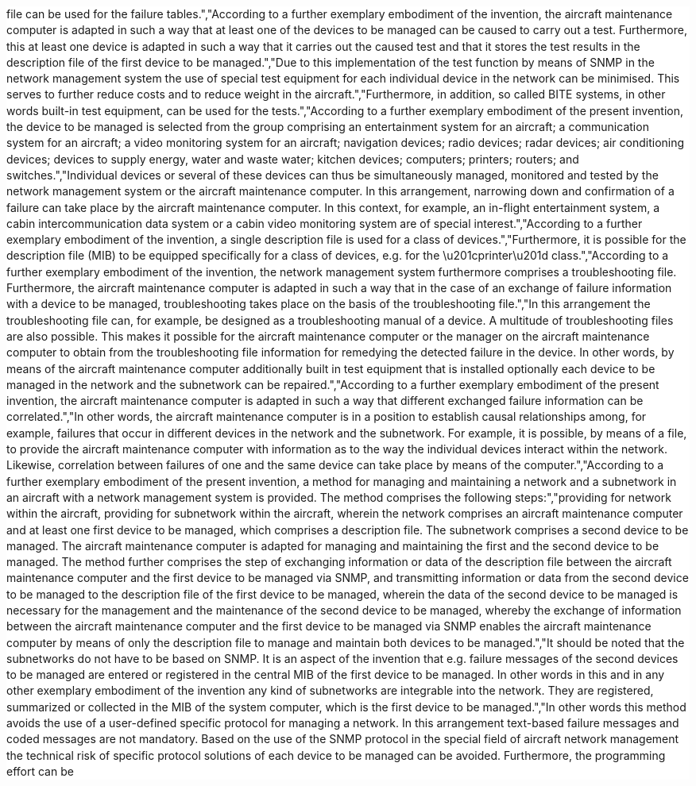 file can be used for the failure tables.","According to a further exemplary embodiment of the invention, the aircraft maintenance computer is adapted in such a way that at least one of the devices to be managed can be caused to carry out a test. Furthermore, this at least one device is adapted in such a way that it carries out the caused test and that it stores the test results in the description file of the first device to be managed.","Due to this implementation of the test function by means of SNMP in the network management system the use of special test equipment for each individual device in the network can be minimised. This serves to further reduce costs and to reduce weight in the aircraft.","Furthermore, in addition, so called BITE systems, in other words built-in test equipment, can be used for the tests.","According to a further exemplary embodiment of the present invention, the device to be managed is selected from the group comprising an entertainment system for an aircraft; a communication system for an aircraft; a video monitoring system for an aircraft; navigation devices; radio devices; radar devices; air conditioning devices; devices to supply energy, water and waste water; kitchen devices; computers; printers; routers; and switches.","Individual devices or several of these devices can thus be simultaneously managed, monitored and tested by the network management system or the aircraft maintenance computer. In this arrangement, narrowing down and confirmation of a failure can take place by the aircraft maintenance computer. In this context, for example, an in-flight entertainment system, a cabin intercommunication data system or a cabin video monitoring system are of special interest.","According to a further exemplary embodiment of the invention, a single description file is used for a class of devices.","Furthermore, it is possible for the description file (MIB) to be equipped specifically for a class of devices, e.g. for the \u201cprinter\u201d class.","According to a further exemplary embodiment of the invention, the network management system furthermore comprises a troubleshooting file. Furthermore, the aircraft maintenance computer is adapted in such a way that in the case of an exchange of failure information with a device to be managed, troubleshooting takes place on the basis of the troubleshooting file.","In this arrangement the troubleshooting file can, for example, be designed as a troubleshooting manual of a device. A multitude of troubleshooting files are also possible. This makes it possible for the aircraft maintenance computer or the manager on the aircraft maintenance computer to obtain from the troubleshooting file information for remedying the detected failure in the device. In other words, by means of the aircraft maintenance computer additionally built in test equipment that is installed optionally each device to be managed in the network and the subnetwork can be repaired.","According to a further exemplary embodiment of the present invention, the aircraft maintenance computer is adapted in such a way that different exchanged failure information can be correlated.","In other words, the aircraft maintenance computer is in a position to establish causal relationships among, for example, failures that occur in different devices in the network and the subnetwork. For example, it is possible, by means of a file, to provide the aircraft maintenance computer with information as to the way the individual devices interact within the network. Likewise, correlation between failures of one and the same device can take place by means of the computer.","According to a further exemplary embodiment of the present invention, a method for managing and maintaining a network and a subnetwork in an aircraft with a network management system is provided. The method comprises the following steps:","providing for network within the aircraft, providing for subnetwork within the aircraft, wherein the network comprises an aircraft maintenance computer and at least one first device to be managed, which comprises a description file. The subnetwork comprises a second device to be managed. The aircraft maintenance computer is adapted for managing and maintaining the first and the second device to be managed. The method further comprises the step of exchanging information or data of the description file between the aircraft maintenance computer and the first device to be managed via SNMP, and transmitting information or data from the second device to be managed to the description file of the first device to be managed, wherein the data of the second device to be managed is necessary for the management and the maintenance of the second device to be managed, whereby the exchange of information between the aircraft maintenance computer and the first device to be managed via SNMP enables the aircraft maintenance computer by means of only the description file to manage and maintain both devices to be managed.","It should be noted that the subnetworks do not have to be based on SNMP. It is an aspect of the invention that e.g. failure messages of the second devices to be managed are entered or registered in the central MIB of the first device to be managed. In other words in this and in any other exemplary embodiment of the invention any kind of subnetworks are integrable into the network. They are registered, summarized or collected in the MIB of the system computer, which is the first device to be managed.","In other words this method avoids the use of a user-defined specific protocol for managing a network. In this arrangement text-based failure messages and coded messages are not mandatory. Based on the use of the SNMP protocol in the special field of aircraft network management the technical risk of specific protocol solutions of each device to be managed can be avoided. Furthermore, the programming effort can be